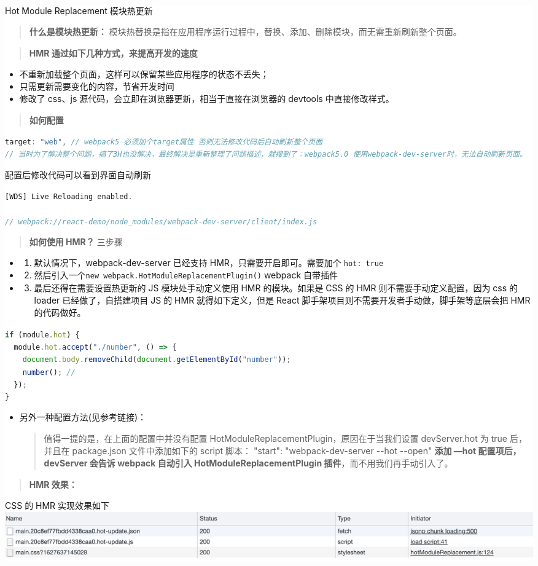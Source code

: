 Hot Module Replacement 模块热更新

> **什么是模块热更新：**
> 模块热替换是指在应用程序运行过程中，替换、添加、删除模块，而无需重新刷新整个页面。

> **HMR 通过如下几种方式，来提高开发的速度**

- 不重新加载整个页面，这样可以保留某些应用程序的状态不丢失；
- 只需更新需要变化的内容，节省开发时间
- 修改了 css、js 源代码，会立即在浏览器更新，相当于直接在浏览器的 devtools 中直接修改样式。

> **如何配置**

```js
target: "web", // webpack5 必须加个target属性 否则无法修改代码后自动刷新整个页面
// 当时为了解决整个问题，搞了3H也没解决，最终解决是重新整理了问题描述，就搜到了：webpack5.0 使用webpack-dev-server时，无法自动刷新页面。
```

配置后修改代码可以看到界面自动刷新

```js
[WDS] Live Reloading enabled.

// webpack://react-demo/node_modules/webpack-dev-server/client/index.js
```

> **如何使用 HMR？**
> 三步骤

- 1. 默认情况下，webpack-dev-server 已经支持 HMR，只需要开启即可。需要加个 `hot: true`
- 2. 然后引入一个`new webpack.HotModuleReplacementPlugin()` webpack 自带插件
- 3. 最后还得在需要设置热更新的 JS 模块处手动定义使用 HMR 的模块。如果是 CSS 的 HMR 则不需要手动定义配置，因为 css 的 loader 已经做了，自搭建项目 JS 的 HMR 就得如下定义，但是 React 脚手架项目则不需要开发者手动做，脚手架等底层会把 HMR 的代码做好。

```js
if (module.hot) {
  module.hot.accept("./number", () => {
    document.body.removeChild(document.getElementById("number"));
    number(); //
  });
}
```

- 另外一种配置方法(见参考链接)：
  > 值得一提的是，在上面的配置中并没有配置 HotModuleReplacementPlugin，原因在于当我们设置 devServer.hot 为 true 后，并且在 package.json 文件中添加如下的 script 脚本：
  > "start": "webpack-dev-server --hot --open"
  > **添加 —hot 配置项后，devServer 会告诉 webpack 自动引入 HotModuleReplacementPlugin 插件**，而不用我们再手动引入了。

> **HMR 效果：**

CSS 的 HMR 实现效果如下
![](./imgs/webpack-dev-server-css-HMR.png)
